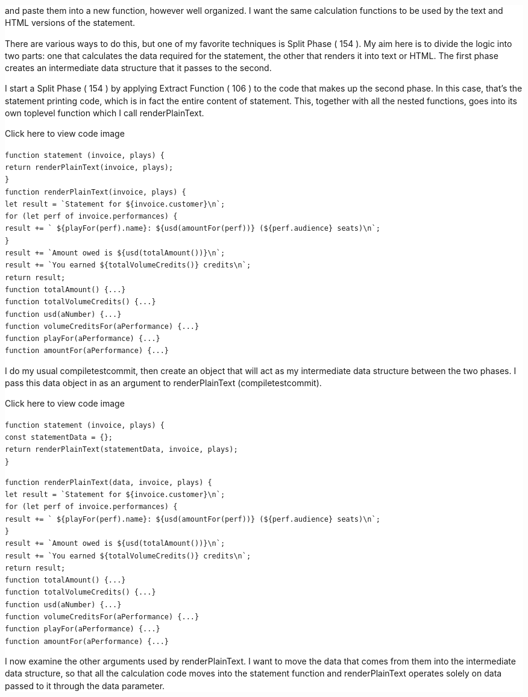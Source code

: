 
and paste them into a new function, however well organized. I want the same
calculation functions to be used by the text and HTML versions of the statement.

There are various ways to do this, but one of my favorite techniques is Split Phase ( 154 ).
My aim here is to divide the logic into two parts: one that calculates the data required
for the statement, the other that renders it into text or HTML. The first phase creates
an intermediate data structure that it passes to the second.

I start a Split Phase ( 154 ) by applying Extract Function ( 106 ) to the code that makes up
the second phase. In this case, that’s the statement printing code, which is in fact the
entire content of statement. This, together with all the nested functions, goes into its
own top­level function which I call renderPlainText.

Click here to view code image

```
function statement (invoice, plays) {
return renderPlainText(invoice, plays);
}
function renderPlainText(invoice, plays) {
let result = `Statement for ${invoice.customer}\n`;
for (let perf of invoice.performances) {
result += ` ${playFor(perf).name}: ${usd(amountFor(perf))} (${perf.audience} seats)\n`;
}
result += `Amount owed is ${usd(totalAmount())}\n`;
result += `You earned ${totalVolumeCredits()} credits\n`;
return result;
function totalAmount() {...}
function totalVolumeCredits() {...}
function usd(aNumber) {...}
function volumeCreditsFor(aPerformance) {...}
function playFor(aPerformance) {...}
function amountFor(aPerformance) {...}
```
I do my usual compile­test­commit, then create an object that will act as my
intermediate data structure between the two phases. I pass this data object in as an
argument to renderPlainText (compile­test­commit).

Click here to view code image

```
function statement (invoice, plays) {
const statementData = {};
return renderPlainText(statementData, invoice, plays);
}
```

```
function renderPlainText(data, invoice, plays) {
let result = `Statement for ${invoice.customer}\n`;
for (let perf of invoice.performances) {
result += ` ${playFor(perf).name}: ${usd(amountFor(perf))} (${perf.audience} seats)\n`;
}
result += `Amount owed is ${usd(totalAmount())}\n`;
result += `You earned ${totalVolumeCredits()} credits\n`;
return result;
function totalAmount() {...}
function totalVolumeCredits() {...}
function usd(aNumber) {...}
function volumeCreditsFor(aPerformance) {...}
function playFor(aPerformance) {...}
function amountFor(aPerformance) {...}
```
I now examine the other arguments used by renderPlainText. I want to move the
data that comes from them into the intermediate data structure, so that all the
calculation code moves into the statement function and renderPlainText operates
solely on data passed to it through the data parameter.
